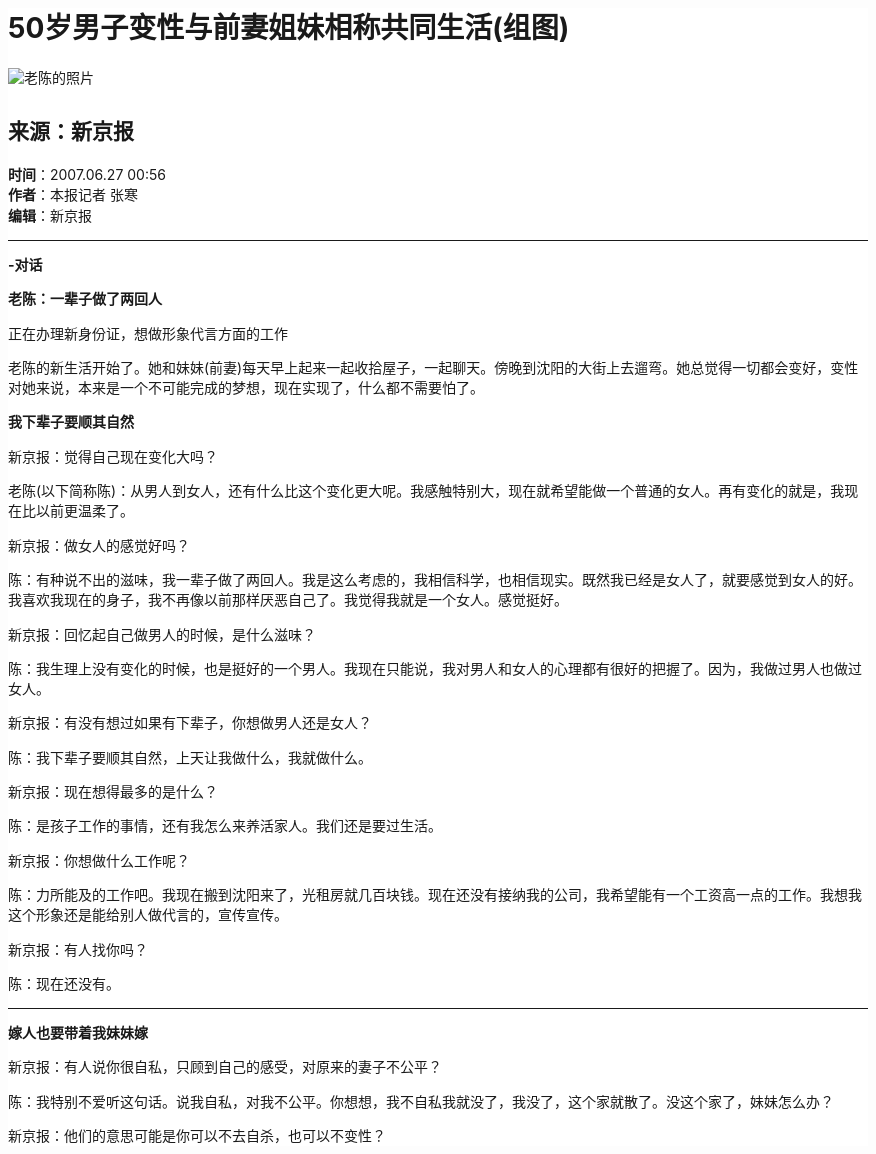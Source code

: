 # 50岁男子变性与前妻姐妹相称共同生活(组图)

![老陈的照片](//n.sinaimg.cn/sinakd10200/360/w180h180/20221208/41bb-24c971da1316d17de47caa3c1b099cb2.jpg)

## 来源：新京报  
**时间**：2007.06.27 00:56  
**作者**：本报记者 张寒  
**编辑**：新京报

---

**\-对话**

**老陈：一辈子做了两回人**

正在办理新身份证，想做形象代言方面的工作

老陈的新生活开始了。她和妹妹(前妻)每天早上起来一起收拾屋子，一起聊天。傍晚到沈阳的大街上去遛弯。她总觉得一切都会变好，变性对她来说，本来是一个不可能完成的梦想，现在实现了，什么都不需要怕了。

**我下辈子要顺其自然**

新京报：觉得自己现在变化大吗？

老陈(以下简称陈)：从男人到女人，还有什么比这个变化更大呢。我感触特别大，现在就希望能做一个普通的女人。再有变化的就是，我现在比以前更温柔了。

新京报：做女人的感觉好吗？

陈：有种说不出的滋味，我一辈子做了两回人。我是这么考虑的，我相信科学，也相信现实。既然我已经是女人了，就要感觉到女人的好。我喜欢我现在的身子，我不再像以前那样厌恶自己了。我觉得我就是一个女人。感觉挺好。

新京报：回忆起自己做男人的时候，是什么滋味？

陈：我生理上没有变化的时候，也是挺好的一个男人。我现在只能说，我对男人和女人的心理都有很好的把握了。因为，我做过男人也做过女人。

新京报：有没有想过如果有下辈子，你想做男人还是女人？

陈：我下辈子要顺其自然，上天让我做什么，我就做什么。

新京报：现在想得最多的是什么？

陈：是孩子工作的事情，还有我怎么来养活家人。我们还是要过生活。

新京报：你想做什么工作呢？

陈：力所能及的工作吧。我现在搬到沈阳来了，光租房就几百块钱。现在还没有接纳我的公司，我希望能有一个工资高一点的工作。我想我这个形象还是能给别人做代言的，宣传宣传。

新京报：有人找你吗？

陈：现在还没有。

---

**嫁人也要带着我妹妹嫁**

新京报：有人说你很自私，只顾到自己的感受，对原来的妻子不公平？

陈：我特别不爱听这句话。说我自私，对我不公平。你想想，我不自私我就没了，我没了，这个家就散了。没这个家了，妹妹怎么办？

新京报：他们的意思可能是你可以不去自杀，也可以不变性？

